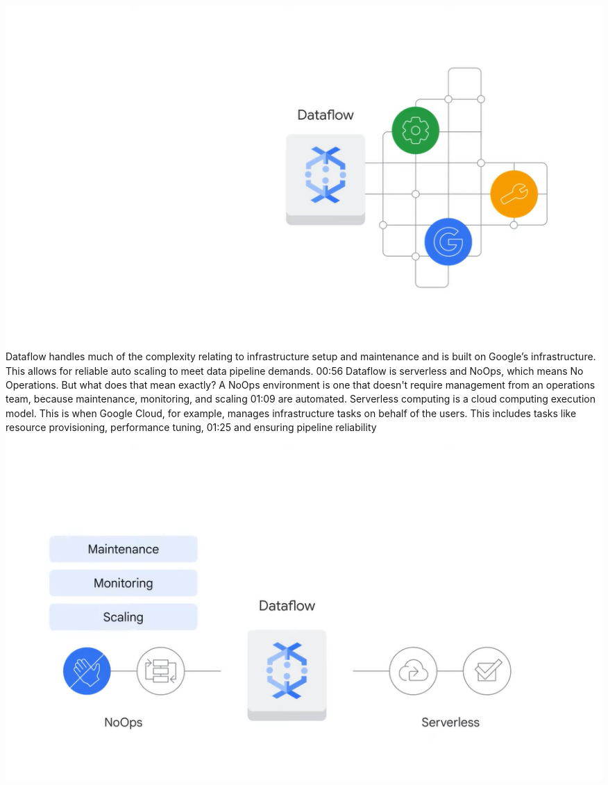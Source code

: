 ![1688032617064.png](./1688032617064.png)

Dataflow handles much of the complexity relating to infrastructure setup and maintenance and is built on Google’s infrastructure. This allows for reliable auto scaling to meet data pipeline demands.
00:56
Dataflow is serverless and NoOps, which means No Operations. But what does that mean exactly? A NoOps environment is one that doesn't require management from an operations team, because maintenance, monitoring, and scaling
01:09
are automated. Serverless computing is a cloud computing execution model. This is when Google Cloud, for example, manages infrastructure tasks on behalf of the users. This includes tasks like resource provisioning, performance tuning,
01:25
and ensuring pipeline reliability

![1688032648993.png](./1688032648993.png)